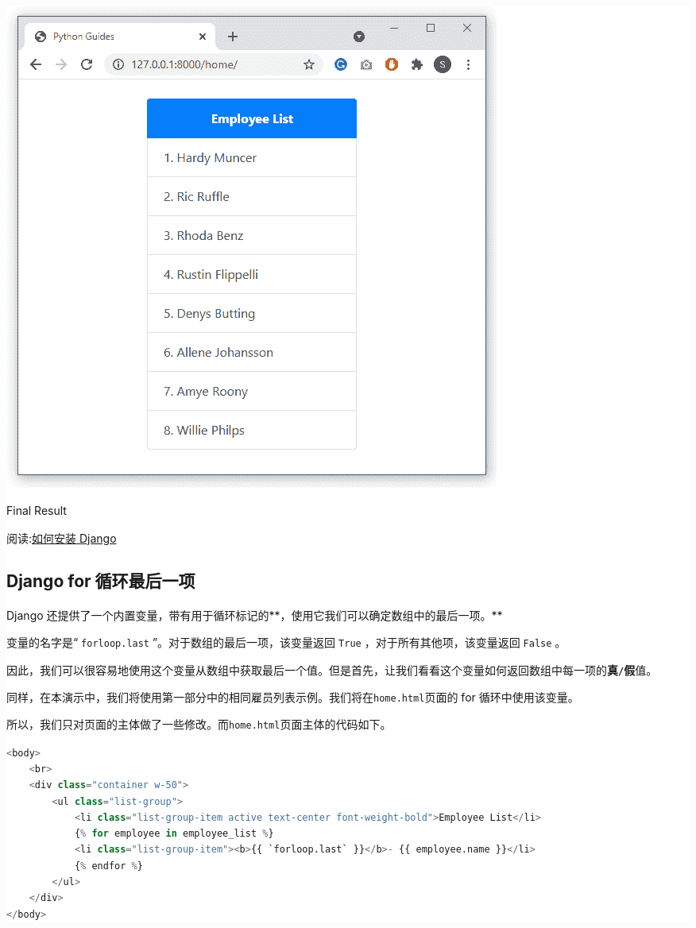 ![Django for loop counter](img/c14684bbf0c391950095c0e51405d112.png "Django for loop counter")

Final Result

阅读:[如何安装 Django](https://pythonguides.com/how-to-install-django/)

## Django for 循环最后一项

Django 还提供了一个内置变量，带有用于循环标记的**，使用它我们可以确定数组中的最后一项。**

变量的名字是“ `forloop.last` ”。对于数组的最后一项，该变量返回 `True` ，对于所有其他项，该变量返回 `False` 。

因此，我们可以很容易地使用这个变量从数组中获取最后一个值。但是首先，让我们看看这个变量如何返回数组中每一项的**真` / `假**值。

同样，在本演示中，我们将使用第一部分中的相同雇员列表示例。我们将在`home.html`页面的 for 循环中使用该变量。

所以，我们只对页面的主体做了一些修改。而`home.html`页面主体的代码如下。

```py
<body>
    <br>
    <div class="container w-50">
        <ul class="list-group">
            <li class="list-group-item active text-center font-weight-bold">Employee List</li>
            {% for employee in employee_list %}
            <li class="list-group-item"><b>{{ `forloop.last` }}</b>- {{ employee.name }}</li>
            {% endfor %}
        </ul>
    </div>
</body>
```
